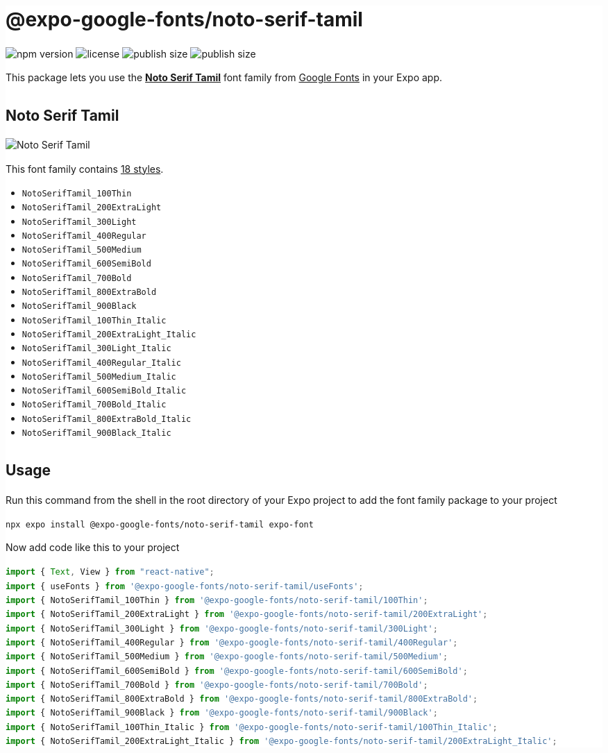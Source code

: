 # @expo-google-fonts/noto-serif-tamil

![npm version](https://flat.badgen.net/npm/v/@expo-google-fonts/noto-serif-tamil)
![license](https://flat.badgen.net/github/license/expo/google-fonts)
![publish size](https://flat.badgen.net/packagephobia/install/@expo-google-fonts/noto-serif-tamil)
![publish size](https://flat.badgen.net/packagephobia/publish/@expo-google-fonts/noto-serif-tamil)

This package lets you use the [**Noto Serif Tamil**](https://fonts.google.com/specimen/Noto+Serif+Tamil) font family from [Google Fonts](https://fonts.google.com/) in your Expo app.

## Noto Serif Tamil

![Noto Serif Tamil](./font-family.png)

This font family contains [18 styles](#-gallery).

- `NotoSerifTamil_100Thin`
- `NotoSerifTamil_200ExtraLight`
- `NotoSerifTamil_300Light`
- `NotoSerifTamil_400Regular`
- `NotoSerifTamil_500Medium`
- `NotoSerifTamil_600SemiBold`
- `NotoSerifTamil_700Bold`
- `NotoSerifTamil_800ExtraBold`
- `NotoSerifTamil_900Black`
- `NotoSerifTamil_100Thin_Italic`
- `NotoSerifTamil_200ExtraLight_Italic`
- `NotoSerifTamil_300Light_Italic`
- `NotoSerifTamil_400Regular_Italic`
- `NotoSerifTamil_500Medium_Italic`
- `NotoSerifTamil_600SemiBold_Italic`
- `NotoSerifTamil_700Bold_Italic`
- `NotoSerifTamil_800ExtraBold_Italic`
- `NotoSerifTamil_900Black_Italic`

## Usage

Run this command from the shell in the root directory of your Expo project to add the font family package to your project

```sh
npx expo install @expo-google-fonts/noto-serif-tamil expo-font
```

Now add code like this to your project

```js
import { Text, View } from "react-native";
import { useFonts } from '@expo-google-fonts/noto-serif-tamil/useFonts';
import { NotoSerifTamil_100Thin } from '@expo-google-fonts/noto-serif-tamil/100Thin';
import { NotoSerifTamil_200ExtraLight } from '@expo-google-fonts/noto-serif-tamil/200ExtraLight';
import { NotoSerifTamil_300Light } from '@expo-google-fonts/noto-serif-tamil/300Light';
import { NotoSerifTamil_400Regular } from '@expo-google-fonts/noto-serif-tamil/400Regular';
import { NotoSerifTamil_500Medium } from '@expo-google-fonts/noto-serif-tamil/500Medium';
import { NotoSerifTamil_600SemiBold } from '@expo-google-fonts/noto-serif-tamil/600SemiBold';
import { NotoSerifTamil_700Bold } from '@expo-google-fonts/noto-serif-tamil/700Bold';
import { NotoSerifTamil_800ExtraBold } from '@expo-google-fonts/noto-serif-tamil/800ExtraBold';
import { NotoSerifTamil_900Black } from '@expo-google-fonts/noto-serif-tamil/900Black';
import { NotoSerifTamil_100Thin_Italic } from '@expo-google-fonts/noto-serif-tamil/100Thin_Italic';
import { NotoSerifTamil_200ExtraLight_Italic } from '@expo-google-fonts/noto-serif-tamil/200ExtraLight_Italic';
```